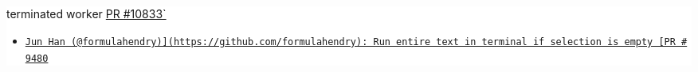   terminated worker [PR #10833`](https://github.com/microsoft/vscode/pull/10833)
- [`Jun Han (@formulahendry)](https://github.com/formulahendry): Run entire text
  in terminal if selection is empty
  [PR #9480`](https://github.com/microsoft/vscode/pull/9480)



<a id="scroll-to-top" role="button" aria-label="scroll to top" href="#"><span class="icon"></span></a>

<link rel="stylesheet" type="text/css" href="css/inproduct_releasenotes.css"/>
